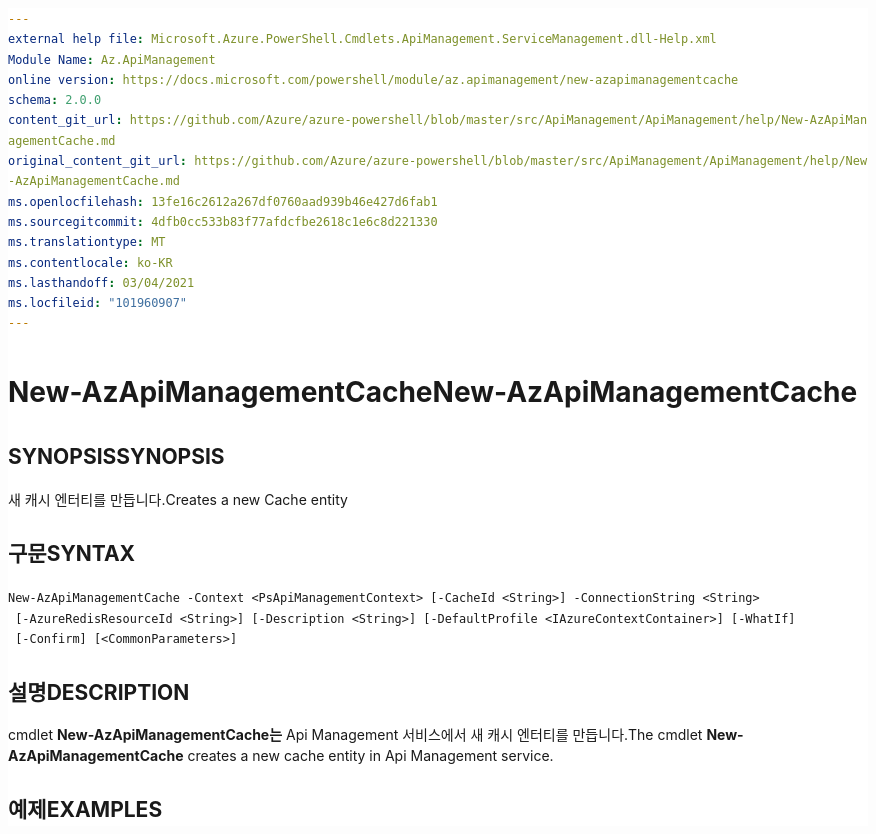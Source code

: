 ```yaml
---
external help file: Microsoft.Azure.PowerShell.Cmdlets.ApiManagement.ServiceManagement.dll-Help.xml
Module Name: Az.ApiManagement
online version: https://docs.microsoft.com/powershell/module/az.apimanagement/new-azapimanagementcache
schema: 2.0.0
content_git_url: https://github.com/Azure/azure-powershell/blob/master/src/ApiManagement/ApiManagement/help/New-AzApiManagementCache.md
original_content_git_url: https://github.com/Azure/azure-powershell/blob/master/src/ApiManagement/ApiManagement/help/New-AzApiManagementCache.md
ms.openlocfilehash: 13fe16c2612a267df0760aad939b46e427d6fab1
ms.sourcegitcommit: 4dfb0cc533b83f77afdcfbe2618c1e6c8d221330
ms.translationtype: MT
ms.contentlocale: ko-KR
ms.lasthandoff: 03/04/2021
ms.locfileid: "101960907"
---
```

# <span data-ttu-id="c57aa-101">New-AzApiManagementCache</span><span class="sxs-lookup"><span data-stu-id="c57aa-101">New-AzApiManagementCache</span></span>

## <span data-ttu-id="c57aa-102">SYNOPSIS</span><span class="sxs-lookup"><span data-stu-id="c57aa-102">SYNOPSIS</span></span>
<span data-ttu-id="c57aa-103">새 캐시 엔터티를 만듭니다.</span><span class="sxs-lookup"><span data-stu-id="c57aa-103">Creates a new Cache entity</span></span>

## <span data-ttu-id="c57aa-104">구문</span><span class="sxs-lookup"><span data-stu-id="c57aa-104">SYNTAX</span></span>

```
New-AzApiManagementCache -Context <PsApiManagementContext> [-CacheId <String>] -ConnectionString <String>
 [-AzureRedisResourceId <String>] [-Description <String>] [-DefaultProfile <IAzureContextContainer>] [-WhatIf]
 [-Confirm] [<CommonParameters>]
```

## <span data-ttu-id="c57aa-105">설명</span><span class="sxs-lookup"><span data-stu-id="c57aa-105">DESCRIPTION</span></span>
<span data-ttu-id="c57aa-106">cmdlet **New-AzApiManagementCache는** Api Management 서비스에서 새 캐시 엔터티를 만듭니다.</span><span class="sxs-lookup"><span data-stu-id="c57aa-106">The cmdlet **New-AzApiManagementCache** creates a new cache entity in Api Management service.</span></span>

## <span data-ttu-id="c57aa-107">예제</span><span class="sxs-lookup"><span data-stu-id="c57aa-107">EXAMPLES</span></span>
